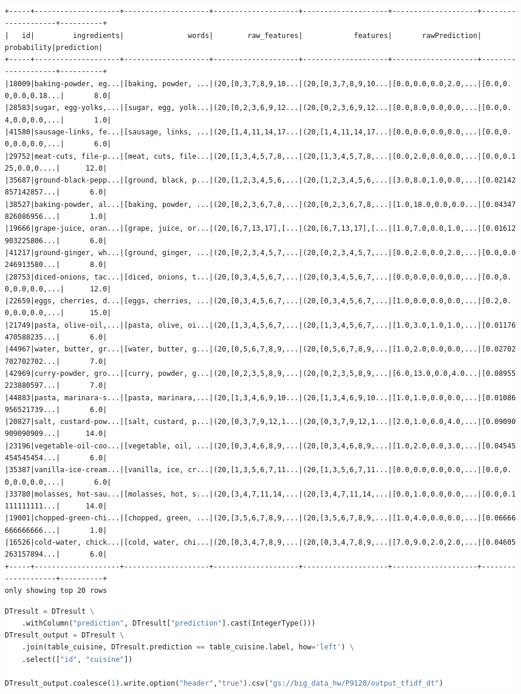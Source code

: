     +-----+--------------------+--------------------+--------------------+--------------------+--------------------+--------------------+----------+
    |   id|         ingredients|               words|        raw_features|            features|       rawPrediction|         probability|prediction|
    +-----+--------------------+--------------------+--------------------+--------------------+--------------------+--------------------+----------+
    |18009|baking-powder, eg...|[baking, powder, ...|(20,[0,3,7,8,9,10...|(20,[0,3,7,8,9,10...|[0.0,0.0,0.0,2.0,...|[0.0,0.0,0.0,0.18...|       8.0|
    |28583|sugar, egg-yolks,...|[sugar, egg, yolk...|(20,[0,2,3,6,9,12...|(20,[0,2,3,6,9,12...|[0.0,8.0,0.0,0.0,...|[0.0,0.4,0.0,0.0,...|       1.0|
    |41580|sausage-links, fe...|[sausage, links, ...|(20,[1,4,11,14,17...|(20,[1,4,11,14,17...|[0.0,0.0,0.0,0.0,...|[0.0,0.0,0.0,0.0,...|       6.0|
    |29752|meat-cuts, file-p...|[meat, cuts, file...|(20,[1,3,4,5,7,8,...|(20,[1,3,4,5,7,8,...|[0.0,2.0,0.0,0.0,...|[0.0,0.125,0.0,0....|      12.0|
    |35687|ground-black-pepp...|[ground, black, p...|(20,[1,2,3,4,5,6,...|(20,[1,2,3,4,5,6,...|[3.0,8.0,1.0,0.0,...|[0.02142857142857...|       6.0|
    |38527|baking-powder, al...|[baking, powder, ...|(20,[0,2,3,6,7,8,...|(20,[0,2,3,6,7,8,...|[1.0,18.0,0.0,0.0...|[0.04347826086956...|       1.0|
    |19666|grape-juice, oran...|[grape, juice, or...|(20,[6,7,13,17],[...|(20,[6,7,13,17],[...|[1.0,7.0,0.0,1.0,...|[0.01612903225806...|       6.0|
    |41217|ground-ginger, wh...|[ground, ginger, ...|(20,[0,2,3,4,5,7,...|(20,[0,2,3,4,5,7,...|[0.0,2.0,0.0,2.0,...|[0.0,0.0246913580...|       8.0|
    |28753|diced-onions, tac...|[diced, onions, t...|(20,[0,3,4,5,6,7,...|(20,[0,3,4,5,6,7,...|[0.0,0.0,0.0,0.0,...|[0.0,0.0,0.0,0.0,...|      12.0|
    |22659|eggs, cherries, d...|[eggs, cherries, ...|(20,[0,3,4,5,6,7,...|(20,[0,3,4,5,6,7,...|[1.0,0.0,0.0,0.0,...|[0.2,0.0,0.0,0.0,...|      15.0|
    |21749|pasta, olive-oil,...|[pasta, olive, oi...|(20,[1,3,4,5,6,7,...|(20,[1,3,4,5,6,7,...|[1.0,3.0,1.0,1.0,...|[0.01176470588235...|       6.0|
    |44967|water, butter, gr...|[water, butter, g...|(20,[0,5,6,7,8,9,...|(20,[0,5,6,7,8,9,...|[1.0,2.0,0.0,0.0,...|[0.02702702702702...|       7.0|
    |42969|curry-powder, gro...|[curry, powder, g...|(20,[0,2,3,5,8,9,...|(20,[0,2,3,5,8,9,...|[6.0,13.0,0.0,4.0...|[0.08955223880597...|       7.0|
    |44883|pasta, marinara-s...|[pasta, marinara,...|(20,[1,3,4,6,9,10...|(20,[1,3,4,6,9,10...|[1.0,1.0,0.0,0.0,...|[0.01086956521739...|       6.0|
    |20827|salt, custard-pow...|[salt, custard, p...|(20,[0,3,7,9,12,1...|(20,[0,3,7,9,12,1...|[2.0,1.0,0.0,4.0,...|[0.09090909090909...|      14.0|
    |23196|vegetable-oil-coo...|[vegetable, oil, ...|(20,[0,3,4,6,8,9,...|(20,[0,3,4,6,8,9,...|[1.0,2.0,0.0,3.0,...|[0.04545454545454...|       6.0|
    |35387|vanilla-ice-cream...|[vanilla, ice, cr...|(20,[1,3,5,6,7,11...|(20,[1,3,5,6,7,11...|[0.0,0.0,0.0,0.0,...|[0.0,0.0,0.0,0.0,...|       6.0|
    |33780|molasses, hot-sau...|[molasses, hot, s...|(20,[3,4,7,11,14,...|(20,[3,4,7,11,14,...|[0.0,1.0,0.0,0.0,...|[0.0,0.1111111111...|      14.0|
    |19001|chopped-green-chi...|[chopped, green, ...|(20,[3,5,6,7,8,9,...|(20,[3,5,6,7,8,9,...|[1.0,4.0,0.0,0.0,...|[0.06666666666666...|       1.0|
    |16526|cold-water, chick...|[cold, water, chi...|(20,[0,3,4,7,8,9,...|(20,[0,3,4,7,8,9,...|[7.0,9.0,2.0,2.0,...|[0.04605263157894...|       6.0|
    +-----+--------------------+--------------------+--------------------+--------------------+--------------------+--------------------+----------+
    only showing top 20 rows
    



```python
DTresult = DTresult \
    .withColumn("prediction", DTresult["prediction"].cast(IntegerType()))
DTresult_output = DTresult \
    .join(table_cuisine, DTresult.prediction == table_cuisine.label, how='left') \
    .select(["id", "cuisine"])

DTresult_output.coalesce(1).write.option("header","true").csv("gs://big_data_hw/P9120/output_tfidf_dt")
```
